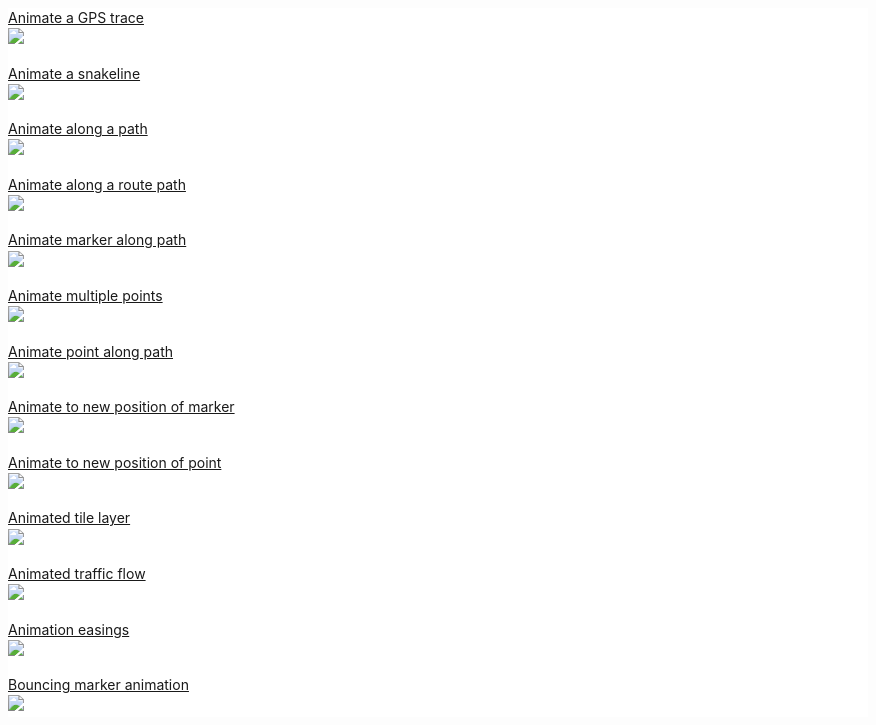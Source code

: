 [Animate a GPS trace](https://azuremapscodesamples.azurewebsites.net/index.html?sample=Animate%20a%20GPS%20trace)
<br/>[<img src="https://github.com/Azure-Samples/AzureMapsCodeSamples/raw/master/AzureMapsCodeSamples/SiteResources/screenshots/Animate-a-GPS-trace.gif" height="200px">](https://azuremapscodesamples.azurewebsites.net/index.html?sample=Animate%20a%20GPS%20trace)

[Animate a snakeline](https://azuremapscodesamples.azurewebsites.net/index.html?sample=Animate%20a%20snakeline)
<br/>[<img src="https://github.com/Azure-Samples/AzureMapsCodeSamples/raw/master/AzureMapsCodeSamples/SiteResources/screenshots/Animate-a-snakeline.gif" height="200px">](https://azuremapscodesamples.azurewebsites.net/index.html?sample=Animate%20a%20snakeline)

[Animate along a path](https://azuremapscodesamples.azurewebsites.net/index.html?sample=Animate%20along%20a%20path)
<br/>[<img src="https://github.com/Azure-Samples/AzureMapsCodeSamples/raw/master/AzureMapsCodeSamples/SiteResources/screenshots/Animate-along-a-path.gif" height="200px">](https://azuremapscodesamples.azurewebsites.net/index.html?sample=Animate%20along%20a%20path)

[Animate along a route path](https://azuremapscodesamples.azurewebsites.net/index.html?sample=Animate%20along%20a%20route%20path)
<br/>[<img src="https://github.com/Azure-Samples/AzureMapsCodeSamples/raw/master/AzureMapsCodeSamples/SiteResources/screenshots/Animate-along-a-route-path.gif" height="200px">](https://azuremapscodesamples.azurewebsites.net/index.html?sample=Animate%20along%20a%20route%20path)

[Animate marker along path](https://azuremapscodesamples.azurewebsites.net/index.html?sample=Animate%20marker%20along%20path)
<br/>[<img src="https://github.com/Azure-Samples/AzureMapsCodeSamples/raw/master/AzureMapsCodeSamples/SiteResources/screenshots/Animate-marker-along-path.gif" height="200px">](https://azuremapscodesamples.azurewebsites.net/index.html?sample=Animate%20marker%20along%20path)

[Animate multiple points](https://azuremapscodesamples.azurewebsites.net/index.html?sample=Animate%20multiple%20points)
<br/>[<img src="https://github.com/Azure-Samples/AzureMapsCodeSamples/raw/master/AzureMapsCodeSamples/SiteResources/screenshots/Animate-multiple-points.gif" height="200px">](https://azuremapscodesamples.azurewebsites.net/index.html?sample=Animate%20multiple%20points)

[Animate point along path](https://azuremapscodesamples.azurewebsites.net/index.html?sample=Animate%20point%20along%20path)
<br/>[<img src="https://github.com/Azure-Samples/AzureMapsCodeSamples/raw/master/AzureMapsCodeSamples/SiteResources/screenshots/Animate-point-along-path.gif" height="200px">](https://azuremapscodesamples.azurewebsites.net/index.html?sample=Animate%20point%20along%20path)

[Animate to new position of marker](https://azuremapscodesamples.azurewebsites.net/index.html?sample=Animate%20to%20new%20position%20of%20marker)
<br/>[<img src="https://github.com/Azure-Samples/AzureMapsCodeSamples/raw/master/AzureMapsCodeSamples/SiteResources/screenshots/Animate-to-new-position-of-marker.gif" height="200px">](https://azuremapscodesamples.azurewebsites.net/index.html?sample=Animate%20to%20new%20position%20of%20marker)

[Animate to new position of point](https://azuremapscodesamples.azurewebsites.net/index.html?sample=Animate%20to%20new%20position%20of%20point)
<br/>[<img src="https://github.com/Azure-Samples/AzureMapsCodeSamples/raw/master/AzureMapsCodeSamples/SiteResources/screenshots/Animate-to-new-position-of-point.gif" height="200px">](https://azuremapscodesamples.azurewebsites.net/index.html?sample=Animate%20to%20new%20position%20of%20point)

[Animated tile layer](https://azuremapscodesamples.azurewebsites.net/index.html?sample=Animated%20tile%20layer)
<br/>[<img src="https://github.com/Azure-Samples/AzureMapsCodeSamples/raw/master/AzureMapsCodeSamples/SiteResources/screenshots/Animated-tile-layer.gif" height="200px">](https://azuremapscodesamples.azurewebsites.net/index.html?sample=Animated%20tile%20layer)

[Animated traffic flow](https://azuremapscodesamples.azurewebsites.net/index.html?sample=Animated%20traffic%20flow)
<br/>[<img src="https://github.com/Azure-Samples/AzureMapsCodeSamples/raw/master/AzureMapsCodeSamples/SiteResources/screenshots/Animated-traffic-flow.gif" height="200px">](https://azuremapscodesamples.azurewebsites.net/index.html?sample=Animated%20traffic%20flow)

[Animation easings](https://azuremapscodesamples.azurewebsites.net/index.html?sample=Animation%20easings)
<br/>[<img src="https://github.com/Azure-Samples/AzureMapsCodeSamples/raw/master/AzureMapsCodeSamples/SiteResources/screenshots/Animation-easings.gif" height="200px">](https://azuremapscodesamples.azurewebsites.net/index.html?sample=Animation%20easings)

[Bouncing marker animation](https://azuremapscodesamples.azurewebsites.net/index.html?sample=Bouncing%20marker%20animation)
<br/>[<img src="https://github.com/Azure-Samples/AzureMapsCodeSamples/raw/master/AzureMapsCodeSamples/SiteResources/screenshots/Bouncing-marker-animation.gif" height="200px">](https://azuremapscodesamples.azurewebsites.net/index.html?sample=Bouncing%20marker%20animation)
